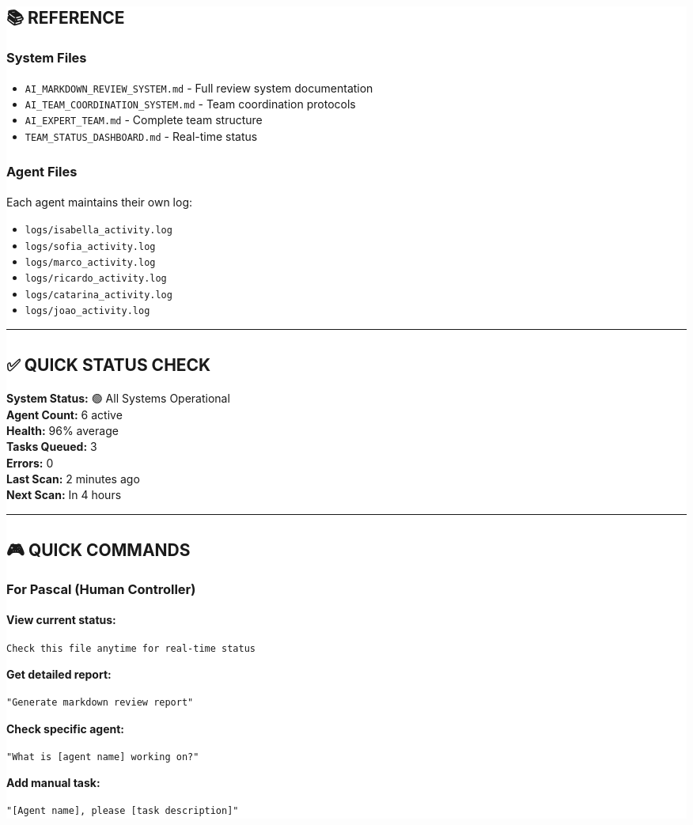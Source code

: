 ## 📚 REFERENCE

### System Files
- `AI_MARKDOWN_REVIEW_SYSTEM.md` - Full review system documentation
- `AI_TEAM_COORDINATION_SYSTEM.md` - Team coordination protocols
- `AI_EXPERT_TEAM.md` - Complete team structure
- `TEAM_STATUS_DASHBOARD.md` - Real-time status

### Agent Files
Each agent maintains their own log:
- `logs/isabella_activity.log`
- `logs/sofia_activity.log`
- `logs/marco_activity.log`
- `logs/ricardo_activity.log`
- `logs/catarina_activity.log`
- `logs/joao_activity.log`

---

## ✅ QUICK STATUS CHECK

**System Status:** 🟢 All Systems Operational  
**Agent Count:** 6 active  
**Health:** 96% average  
**Tasks Queued:** 3  
**Errors:** 0  
**Last Scan:** 2 minutes ago  
**Next Scan:** In 4 hours

---

## 🎮 QUICK COMMANDS

### For Pascal (Human Controller)

**View current status:**
```
Check this file anytime for real-time status
```

**Get detailed report:**
```
"Generate markdown review report"
```

**Check specific agent:**
```
"What is [agent name] working on?"
```

**Add manual task:**
```
"[Agent name], please [task description]"
```
